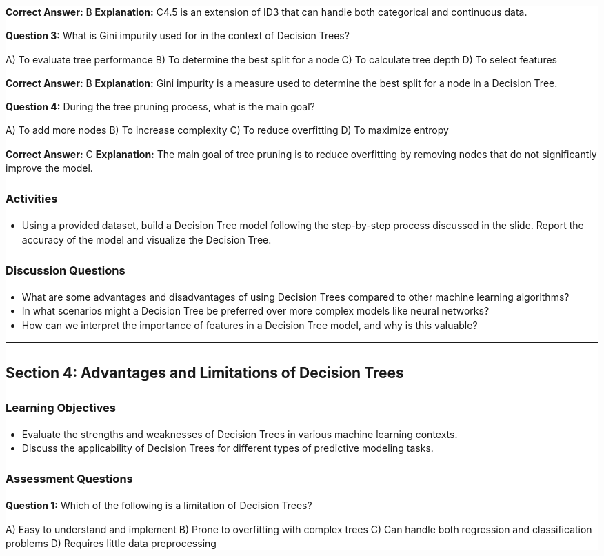 **Correct Answer:** B
**Explanation:** C4.5 is an extension of ID3 that can handle both categorical and continuous data.

**Question 3:** What is Gini impurity used for in the context of Decision Trees?

  A) To evaluate tree performance
  B) To determine the best split for a node
  C) To calculate tree depth
  D) To select features

**Correct Answer:** B
**Explanation:** Gini impurity is a measure used to determine the best split for a node in a Decision Tree.

**Question 4:** During the tree pruning process, what is the main goal?

  A) To add more nodes
  B) To increase complexity
  C) To reduce overfitting
  D) To maximize entropy

**Correct Answer:** C
**Explanation:** The main goal of tree pruning is to reduce overfitting by removing nodes that do not significantly improve the model.

### Activities
- Using a provided dataset, build a Decision Tree model following the step-by-step process discussed in the slide. Report the accuracy of the model and visualize the Decision Tree.

### Discussion Questions
- What are some advantages and disadvantages of using Decision Trees compared to other machine learning algorithms?
- In what scenarios might a Decision Tree be preferred over more complex models like neural networks?
- How can we interpret the importance of features in a Decision Tree model, and why is this valuable?

---

## Section 4: Advantages and Limitations of Decision Trees

### Learning Objectives
- Evaluate the strengths and weaknesses of Decision Trees in various machine learning contexts.
- Discuss the applicability of Decision Trees for different types of predictive modeling tasks.

### Assessment Questions

**Question 1:** Which of the following is a limitation of Decision Trees?

  A) Easy to understand and implement
  B) Prone to overfitting with complex trees
  C) Can handle both regression and classification problems
  D) Requires little data preprocessing
